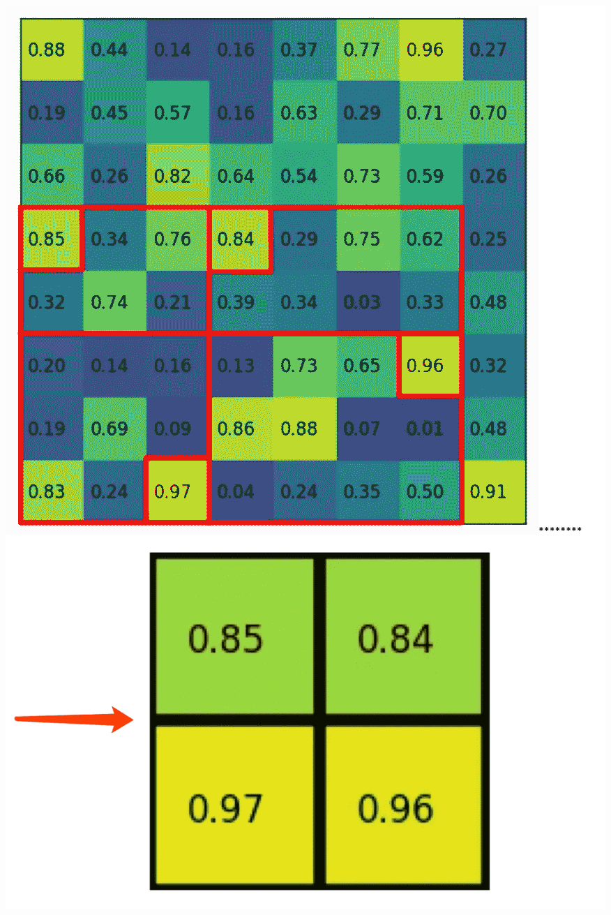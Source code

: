****![](img/3720116a22b1c5878e2dc4aac1057cb2.png)********![](img/ba3f29657469c4bfabebc22dee5b04fe.png)****